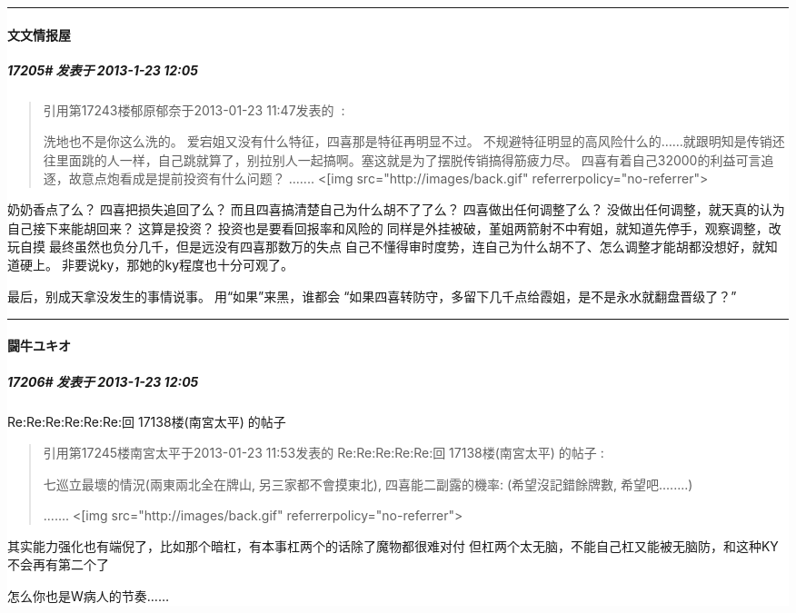 
-----

####  文文情报屋  
##### 17205#       发表于 2013-1-23 12:05



<blockquote>引用第17243楼郁原郁奈于2013-01-23 11:47发表的  :

洗地也不是你这么洗的。
爱宕姐又没有什么特征，四喜那是特征再明显不过。
不规避特征明显的高风险什么的……就跟明知是传销还往里面跳的人一样，自己跳就算了，别拉别人一起搞啊。塞这就是为了摆脱传销搞得筋疲力尽。
四喜有着自己32000的利益可言追逐，故意点炮看成是提前投资有什么问题？
....... <[img src="http://images/back.gif" referrerpolicy="no-referrer"></blockquote>奶奶香点了么？
四喜把损失追回了么？
而且四喜搞清楚自己为什么胡不了了么？
四喜做出任何调整了么？
没做出任何调整，就天真的认为自己接下来能胡回来？
这算是投资？
投资也是要看回报率和风险的
同样是外挂被破，堇姐两箭射不中宥姐，就知道先停手，观察调整，改玩自摸
最终虽然也负分几千，但是远没有四喜那数万的失点
自己不懂得审时度势，连自己为什么胡不了、怎么调整才能胡都没想好，就知道硬上。
非要说ky，那她的ky程度也十分可观了。

最后，别成天拿没发生的事情说事。
用“如果”来黑，谁都会
“如果四喜转防守，多留下几千点给霞姐，是不是永水就翻盘晋级了？”







-----

####  闘牛ユキオ  
##### 17206#       发表于 2013-1-23 12:05

Re:Re:Re:Re:Re:Re:回 17138楼(南宮太平) 的帖子


<blockquote>引用第17245楼南宮太平于2013-01-23 11:53发表的 Re:Re:Re:Re:Re:回 17138楼(南宮太平) 的帖子 :


七巡立最壞的情況(兩東兩北全在牌山, 另三家都不會摸東北), 四喜能二副露的機率:
(希望沒記錯餘牌數, 希望吧........)

....... <[img src="http://images/back.gif" referrerpolicy="no-referrer"></blockquote>其实能力强化也有端倪了，比如那个暗杠，有本事杠两个的话除了魔物都很难对付
但杠两个太无脑，不能自己杠又能被无脑防，和这种KY不会再有第二个了

怎么你也是W病人的节奏……






